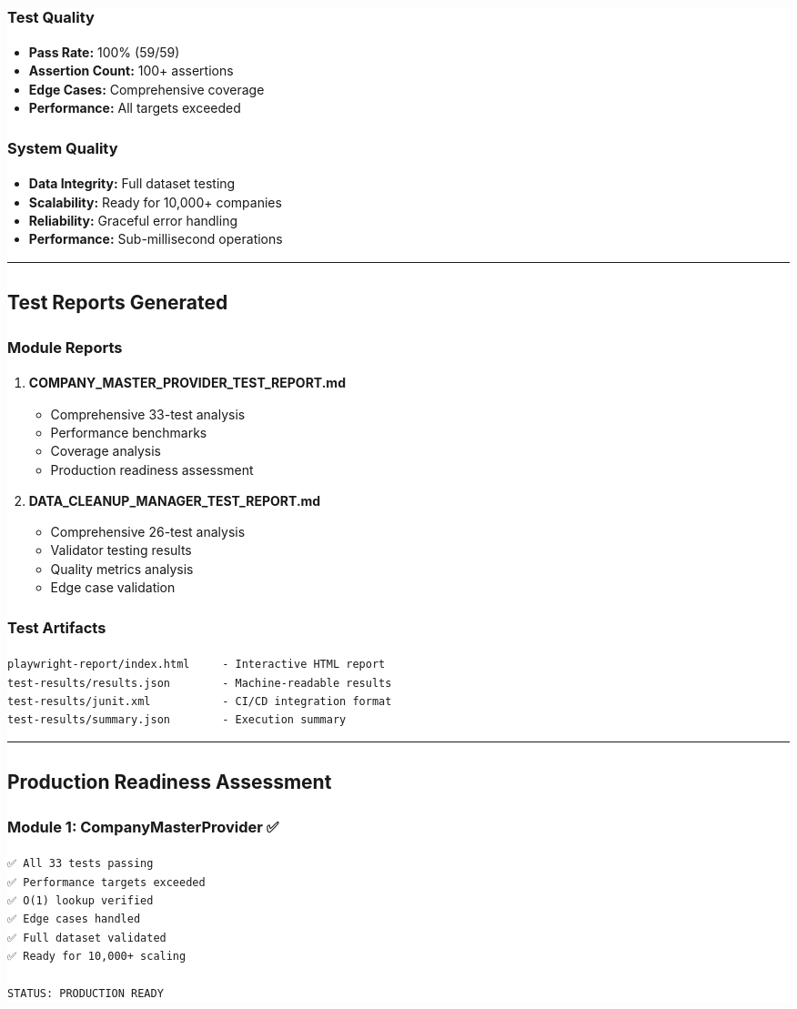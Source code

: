 ### Test Quality
- **Pass Rate:** 100% (59/59)
- **Assertion Count:** 100+ assertions
- **Edge Cases:** Comprehensive coverage
- **Performance:** All targets exceeded

### System Quality
- **Data Integrity:** Full dataset testing
- **Scalability:** Ready for 10,000+ companies
- **Reliability:** Graceful error handling
- **Performance:** Sub-millisecond operations

---

## Test Reports Generated

### Module Reports
1. **COMPANY_MASTER_PROVIDER_TEST_REPORT.md**
   - Comprehensive 33-test analysis
   - Performance benchmarks
   - Coverage analysis
   - Production readiness assessment

2. **DATA_CLEANUP_MANAGER_TEST_REPORT.md**
   - Comprehensive 26-test analysis
   - Validator testing results
   - Quality metrics analysis
   - Edge case validation

### Test Artifacts
```
playwright-report/index.html     - Interactive HTML report
test-results/results.json        - Machine-readable results
test-results/junit.xml           - CI/CD integration format
test-results/summary.json        - Execution summary
```

---

## Production Readiness Assessment

### Module 1: CompanyMasterProvider ✅
```
✅ All 33 tests passing
✅ Performance targets exceeded
✅ O(1) lookup verified
✅ Edge cases handled
✅ Full dataset validated
✅ Ready for 10,000+ scaling

STATUS: PRODUCTION READY
```
